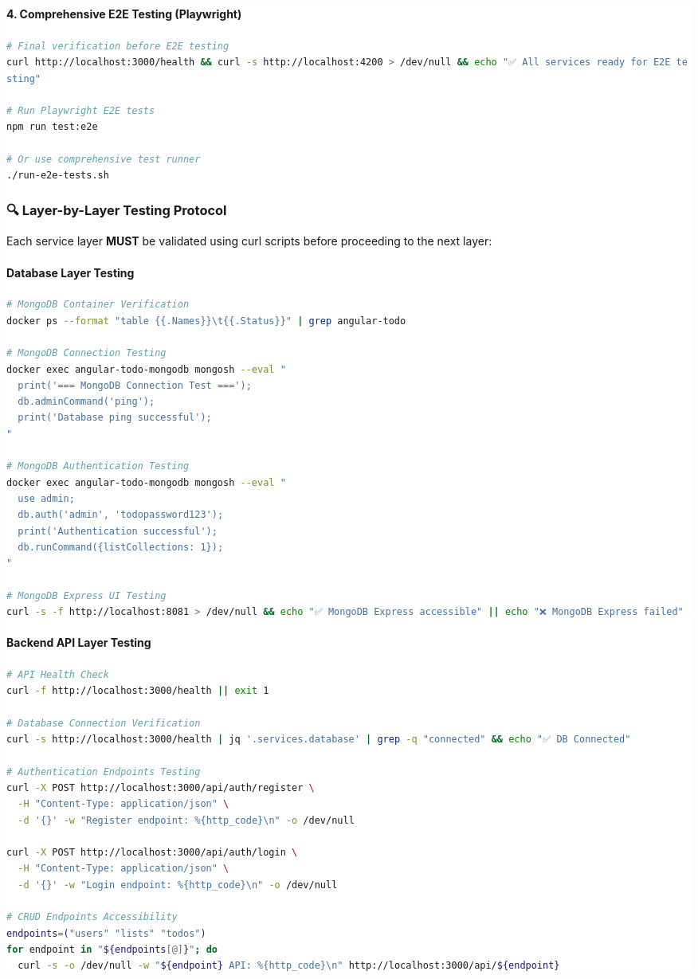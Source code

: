 #### **4. Comprehensive E2E Testing (Playwright)**
```bash
# Final verification before E2E testing
curl http://localhost:3000/health && curl -s http://localhost:4200 > /dev/null && echo "✅ All services ready for E2E testing"

# Run Playwright E2E tests
npm run test:e2e

# Or use comprehensive test runner
./run-e2e-tests.sh
```

### 🔍 **Layer-by-Layer Testing Protocol**

Each service layer **MUST** be validated using curl scripts before proceeding to the next layer:

#### **Database Layer Testing**
```bash
# MongoDB Container Verification
docker ps --format "table {{.Names}}\t{{.Status}}" | grep angular-todo

# MongoDB Connection Testing
docker exec angular-todo-mongodb mongosh --eval "
  print('=== MongoDB Connection Test ===');
  db.adminCommand('ping');
  print('Database ping successful');
"

# MongoDB Authentication Testing
docker exec angular-todo-mongodb mongosh --eval "
  use admin;
  db.auth('admin', 'todopassword123');
  print('Authentication successful');
  db.runCommand({listCollections: 1});
"

# MongoDB Express UI Testing
curl -s -f http://localhost:8081 > /dev/null && echo "✅ MongoDB Express accessible" || echo "❌ MongoDB Express failed"
```

#### **Backend API Layer Testing**
```bash
# API Health Check
curl -f http://localhost:3000/health || exit 1

# Database Connection Verification
curl -s http://localhost:3000/health | jq '.services.database' | grep -q "connected" && echo "✅ DB Connected"

# Authentication Endpoints Testing
curl -X POST http://localhost:3000/api/auth/register \
  -H "Content-Type: application/json" \
  -d '{}' -w "Register endpoint: %{http_code}\n" -o /dev/null

curl -X POST http://localhost:3000/api/auth/login \
  -H "Content-Type: application/json" \
  -d '{}' -w "Login endpoint: %{http_code}\n" -o /dev/null

# CRUD Endpoints Accessibility
endpoints=("users" "lists" "todos")
for endpoint in "${endpoints[@]}"; do
  curl -s -o /dev/null -w "${endpoint} API: %{http_code}\n" http://localhost:3000/api/${endpoint}
```